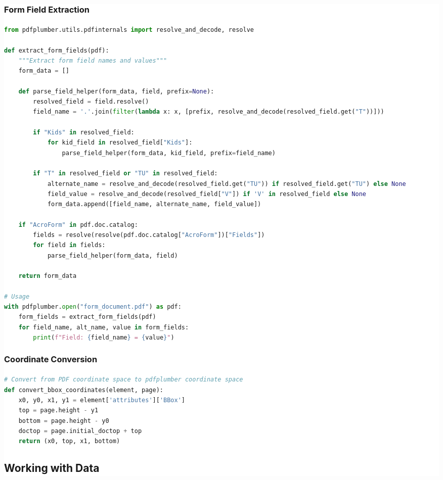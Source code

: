 ### Form Field Extraction

```python
from pdfplumber.utils.pdfinternals import resolve_and_decode, resolve

def extract_form_fields(pdf):
    """Extract form field names and values"""
    form_data = []
    
    def parse_field_helper(form_data, field, prefix=None):
        resolved_field = field.resolve()
        field_name = '.'.join(filter(lambda x: x, [prefix, resolve_and_decode(resolved_field.get("T"))]))
        
        if "Kids" in resolved_field:
            for kid_field in resolved_field["Kids"]:
                parse_field_helper(form_data, kid_field, prefix=field_name)
        
        if "T" in resolved_field or "TU" in resolved_field:
            alternate_name = resolve_and_decode(resolved_field.get("TU")) if resolved_field.get("TU") else None
            field_value = resolve_and_decode(resolved_field["V"]) if 'V' in resolved_field else None
            form_data.append([field_name, alternate_name, field_value])
    
    if "AcroForm" in pdf.doc.catalog:
        fields = resolve(resolve(pdf.doc.catalog["AcroForm"])["Fields"])
        for field in fields:
            parse_field_helper(form_data, field)
    
    return form_data

# Usage
with pdfplumber.open("form_document.pdf") as pdf:
    form_fields = extract_form_fields(pdf)
    for field_name, alt_name, value in form_fields:
        print(f"Field: {field_name} = {value}")
```

### Coordinate Conversion

```python
# Convert from PDF coordinate space to pdfplumber coordinate space
def convert_bbox_coordinates(element, page):
    x0, y0, x1, y1 = element['attributes']['BBox']
    top = page.height - y1
    bottom = page.height - y0
    doctop = page.initial_doctop + top
    return (x0, top, x1, bottom)
```

## Working with Data
